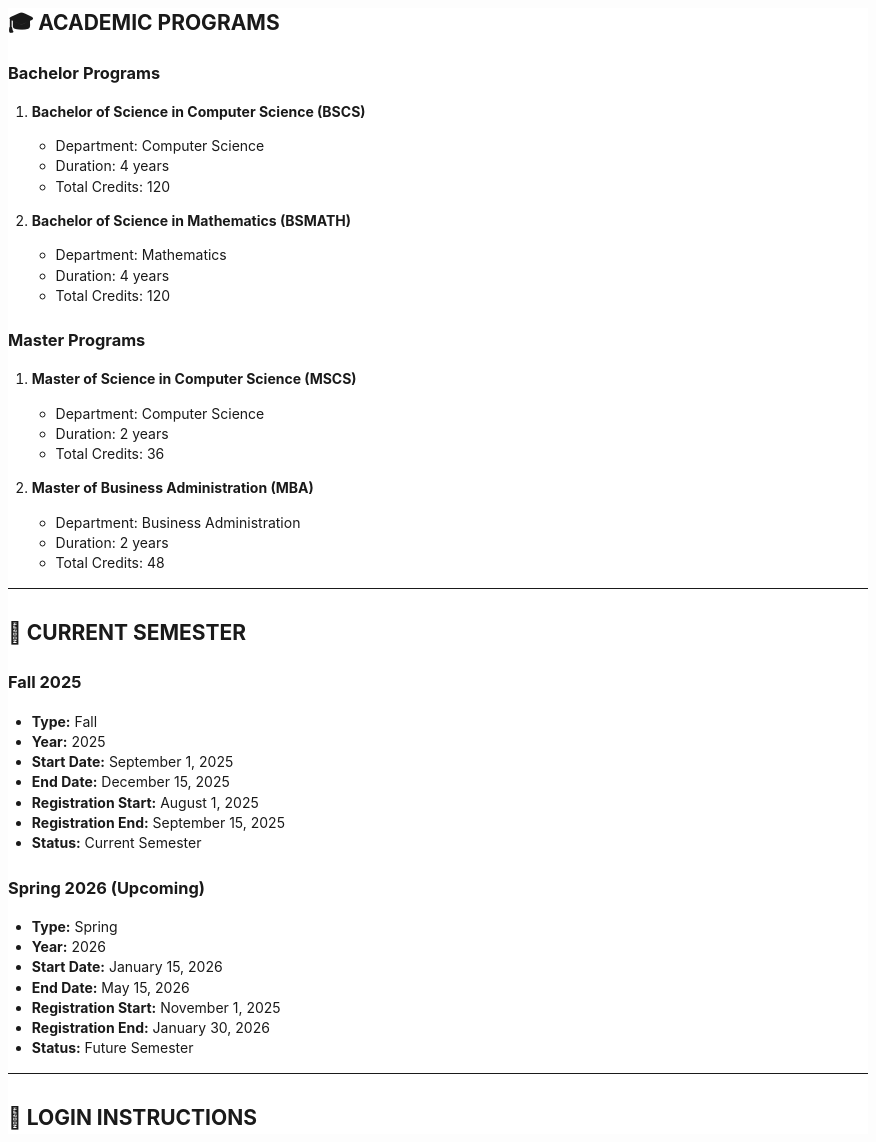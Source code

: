 
## 🎓 **ACADEMIC PROGRAMS**

### **Bachelor Programs**
1. **Bachelor of Science in Computer Science (BSCS)**
   - Department: Computer Science
   - Duration: 4 years
   - Total Credits: 120

2. **Bachelor of Science in Mathematics (BSMATH)**
   - Department: Mathematics
   - Duration: 4 years
   - Total Credits: 120

### **Master Programs**
1. **Master of Science in Computer Science (MSCS)**
   - Department: Computer Science
   - Duration: 2 years
   - Total Credits: 36

2. **Master of Business Administration (MBA)**
   - Department: Business Administration
   - Duration: 2 years
   - Total Credits: 48

---

## 📅 **CURRENT SEMESTER**

### **Fall 2025**
- **Type:** Fall
- **Year:** 2025
- **Start Date:** September 1, 2025
- **End Date:** December 15, 2025
- **Registration Start:** August 1, 2025
- **Registration End:** September 15, 2025
- **Status:** Current Semester

### **Spring 2026** (Upcoming)
- **Type:** Spring
- **Year:** 2026
- **Start Date:** January 15, 2026
- **End Date:** May 15, 2026
- **Registration Start:** November 1, 2025
- **Registration End:** January 30, 2026
- **Status:** Future Semester

---

## 🔐 **LOGIN INSTRUCTIONS**
